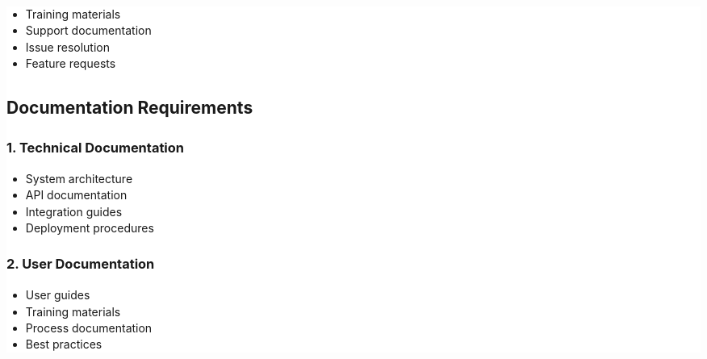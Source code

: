 - Training materials
- Support documentation
- Issue resolution
- Feature requests

## Documentation Requirements

### 1. Technical Documentation

- System architecture
- API documentation
- Integration guides
- Deployment procedures

### 2. User Documentation

- User guides
- Training materials
- Process documentation
- Best practices
